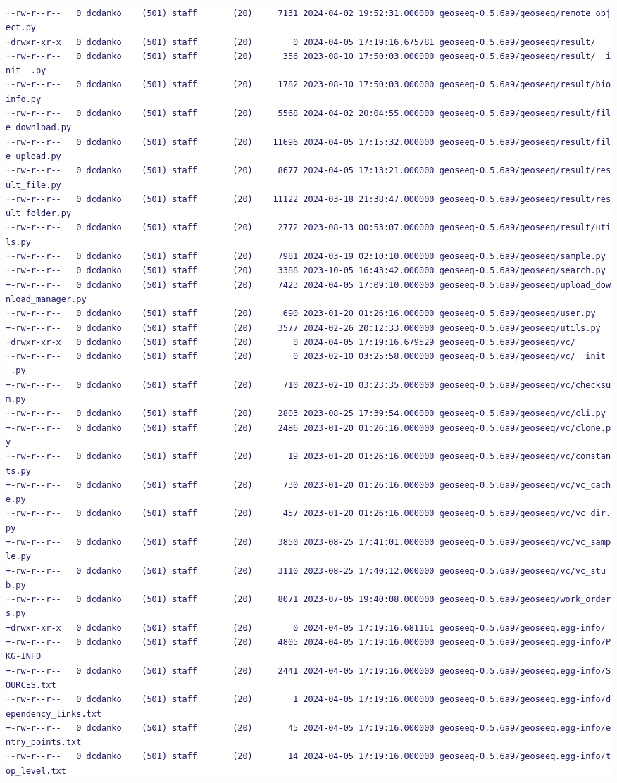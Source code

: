 ```diff
+-rw-r--r--   0 dcdanko    (501) staff       (20)     7131 2024-04-02 19:52:31.000000 geoseeq-0.5.6a9/geoseeq/remote_object.py
+drwxr-xr-x   0 dcdanko    (501) staff       (20)        0 2024-04-05 17:19:16.675781 geoseeq-0.5.6a9/geoseeq/result/
+-rw-r--r--   0 dcdanko    (501) staff       (20)      356 2023-08-10 17:50:03.000000 geoseeq-0.5.6a9/geoseeq/result/__init__.py
+-rw-r--r--   0 dcdanko    (501) staff       (20)     1782 2023-08-10 17:50:03.000000 geoseeq-0.5.6a9/geoseeq/result/bioinfo.py
+-rw-r--r--   0 dcdanko    (501) staff       (20)     5568 2024-04-02 20:04:55.000000 geoseeq-0.5.6a9/geoseeq/result/file_download.py
+-rw-r--r--   0 dcdanko    (501) staff       (20)    11696 2024-04-05 17:15:32.000000 geoseeq-0.5.6a9/geoseeq/result/file_upload.py
+-rw-r--r--   0 dcdanko    (501) staff       (20)     8677 2024-04-05 17:13:21.000000 geoseeq-0.5.6a9/geoseeq/result/result_file.py
+-rw-r--r--   0 dcdanko    (501) staff       (20)    11122 2024-03-18 21:38:47.000000 geoseeq-0.5.6a9/geoseeq/result/result_folder.py
+-rw-r--r--   0 dcdanko    (501) staff       (20)     2772 2023-08-13 00:53:07.000000 geoseeq-0.5.6a9/geoseeq/result/utils.py
+-rw-r--r--   0 dcdanko    (501) staff       (20)     7981 2024-03-19 02:10:10.000000 geoseeq-0.5.6a9/geoseeq/sample.py
+-rw-r--r--   0 dcdanko    (501) staff       (20)     3388 2023-10-05 16:43:42.000000 geoseeq-0.5.6a9/geoseeq/search.py
+-rw-r--r--   0 dcdanko    (501) staff       (20)     7423 2024-04-05 17:09:10.000000 geoseeq-0.5.6a9/geoseeq/upload_download_manager.py
+-rw-r--r--   0 dcdanko    (501) staff       (20)      690 2023-01-20 01:26:16.000000 geoseeq-0.5.6a9/geoseeq/user.py
+-rw-r--r--   0 dcdanko    (501) staff       (20)     3577 2024-02-26 20:12:33.000000 geoseeq-0.5.6a9/geoseeq/utils.py
+drwxr-xr-x   0 dcdanko    (501) staff       (20)        0 2024-04-05 17:19:16.679529 geoseeq-0.5.6a9/geoseeq/vc/
+-rw-r--r--   0 dcdanko    (501) staff       (20)        0 2023-02-10 03:25:58.000000 geoseeq-0.5.6a9/geoseeq/vc/__init__.py
+-rw-r--r--   0 dcdanko    (501) staff       (20)      710 2023-02-10 03:23:35.000000 geoseeq-0.5.6a9/geoseeq/vc/checksum.py
+-rw-r--r--   0 dcdanko    (501) staff       (20)     2803 2023-08-25 17:39:54.000000 geoseeq-0.5.6a9/geoseeq/vc/cli.py
+-rw-r--r--   0 dcdanko    (501) staff       (20)     2486 2023-01-20 01:26:16.000000 geoseeq-0.5.6a9/geoseeq/vc/clone.py
+-rw-r--r--   0 dcdanko    (501) staff       (20)       19 2023-01-20 01:26:16.000000 geoseeq-0.5.6a9/geoseeq/vc/constants.py
+-rw-r--r--   0 dcdanko    (501) staff       (20)      730 2023-01-20 01:26:16.000000 geoseeq-0.5.6a9/geoseeq/vc/vc_cache.py
+-rw-r--r--   0 dcdanko    (501) staff       (20)      457 2023-01-20 01:26:16.000000 geoseeq-0.5.6a9/geoseeq/vc/vc_dir.py
+-rw-r--r--   0 dcdanko    (501) staff       (20)     3850 2023-08-25 17:41:01.000000 geoseeq-0.5.6a9/geoseeq/vc/vc_sample.py
+-rw-r--r--   0 dcdanko    (501) staff       (20)     3110 2023-08-25 17:40:12.000000 geoseeq-0.5.6a9/geoseeq/vc/vc_stub.py
+-rw-r--r--   0 dcdanko    (501) staff       (20)     8071 2023-07-05 19:40:08.000000 geoseeq-0.5.6a9/geoseeq/work_orders.py
+drwxr-xr-x   0 dcdanko    (501) staff       (20)        0 2024-04-05 17:19:16.681161 geoseeq-0.5.6a9/geoseeq.egg-info/
+-rw-r--r--   0 dcdanko    (501) staff       (20)     4805 2024-04-05 17:19:16.000000 geoseeq-0.5.6a9/geoseeq.egg-info/PKG-INFO
+-rw-r--r--   0 dcdanko    (501) staff       (20)     2441 2024-04-05 17:19:16.000000 geoseeq-0.5.6a9/geoseeq.egg-info/SOURCES.txt
+-rw-r--r--   0 dcdanko    (501) staff       (20)        1 2024-04-05 17:19:16.000000 geoseeq-0.5.6a9/geoseeq.egg-info/dependency_links.txt
+-rw-r--r--   0 dcdanko    (501) staff       (20)       45 2024-04-05 17:19:16.000000 geoseeq-0.5.6a9/geoseeq.egg-info/entry_points.txt
+-rw-r--r--   0 dcdanko    (501) staff       (20)       14 2024-04-05 17:19:16.000000 geoseeq-0.5.6a9/geoseeq.egg-info/top_level.txt
```